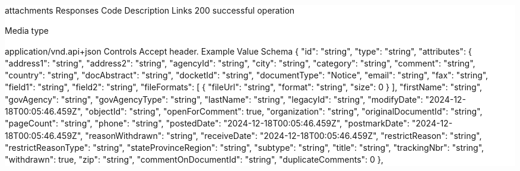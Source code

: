 attachments
Responses
Code	Description	Links
200	
successful operation

Media type

application/vnd.api+json
Controls Accept header.
Example Value
Schema
{
  "id": "string",
  "type": "string",
  "attributes": {
    "address1": "string",
    "address2": "string",
    "agencyId": "string",
    "city": "string",
    "category": "string",
    "comment": "string",
    "country": "string",
    "docAbstract": "string",
    "docketId": "string",
    "documentType": "Notice",
    "email": "string",
    "fax": "string",
    "field1": "string",
    "field2": "string",
    "fileFormats": [
      {
        "fileUrl": "string",
        "format": "string",
        "size": 0
      }
    ],
    "firstName": "string",
    "govAgency": "string",
    "govAgencyType": "string",
    "lastName": "string",
    "legacyId": "string",
    "modifyDate": "2024-12-18T00:05:46.459Z",
    "objectId": "string",
    "openForComment": true,
    "organization": "string",
    "originalDocumentId": "string",
    "pageCount": "string",
    "phone": "string",
    "postedDate": "2024-12-18T00:05:46.459Z",
    "postmarkDate": "2024-12-18T00:05:46.459Z",
    "reasonWithdrawn": "string",
    "receiveDate": "2024-12-18T00:05:46.459Z",
    "restrictReason": "string",
    "restrictReasonType": "string",
    "stateProvinceRegion": "string",
    "subtype": "string",
    "title": "string",
    "trackingNbr": "string",
    "withdrawn": true,
    "zip": "string",
    "commentOnDocumentId": "string",
    "duplicateComments": 0
  },